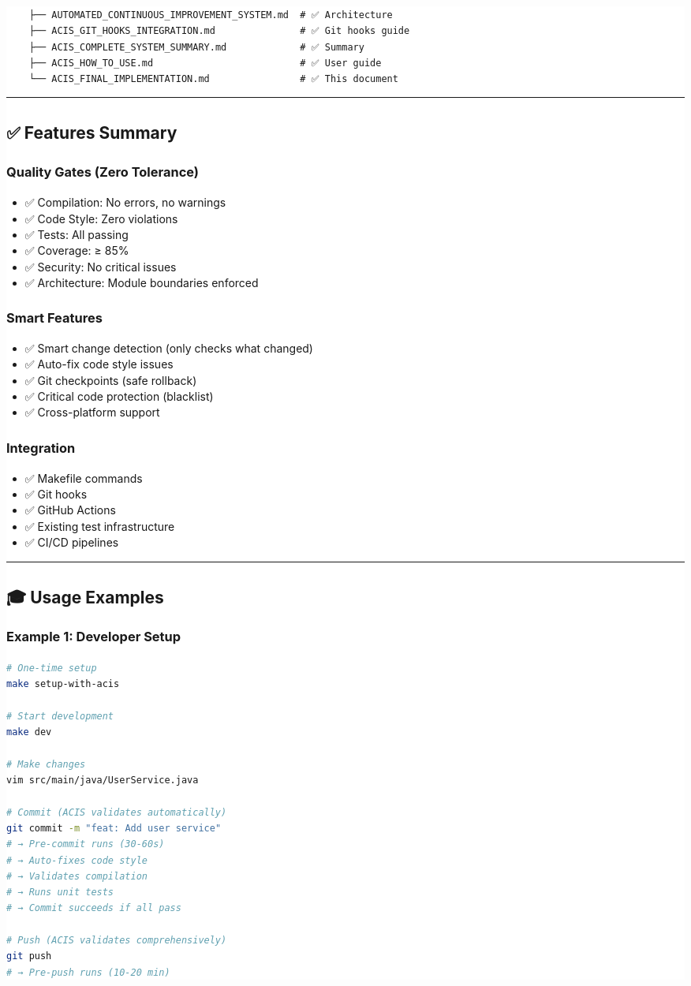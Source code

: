 ```
    ├── AUTOMATED_CONTINUOUS_IMPROVEMENT_SYSTEM.md  # ✅ Architecture
    ├── ACIS_GIT_HOOKS_INTEGRATION.md               # ✅ Git hooks guide
    ├── ACIS_COMPLETE_SYSTEM_SUMMARY.md             # ✅ Summary
    ├── ACIS_HOW_TO_USE.md                          # ✅ User guide
    └── ACIS_FINAL_IMPLEMENTATION.md                # ✅ This document
```

---

## ✅ Features Summary

### Quality Gates (Zero Tolerance)

- ✅ Compilation: No errors, no warnings
- ✅ Code Style: Zero violations
- ✅ Tests: All passing
- ✅ Coverage: ≥ 85%
- ✅ Security: No critical issues
- ✅ Architecture: Module boundaries enforced

### Smart Features

- ✅ Smart change detection (only checks what changed)
- ✅ Auto-fix code style issues
- ✅ Git checkpoints (safe rollback)
- ✅ Critical code protection (blacklist)
- ✅ Cross-platform support

### Integration

- ✅ Makefile commands
- ✅ Git hooks
- ✅ GitHub Actions
- ✅ Existing test infrastructure
- ✅ CI/CD pipelines

---

## 🎓 Usage Examples

### Example 1: Developer Setup

```bash
# One-time setup
make setup-with-acis

# Start development
make dev

# Make changes
vim src/main/java/UserService.java

# Commit (ACIS validates automatically)
git commit -m "feat: Add user service"
# → Pre-commit runs (30-60s)
# → Auto-fixes code style
# → Validates compilation
# → Runs unit tests
# → Commit succeeds if all pass

# Push (ACIS validates comprehensively)
git push
# → Pre-push runs (10-20 min)
```